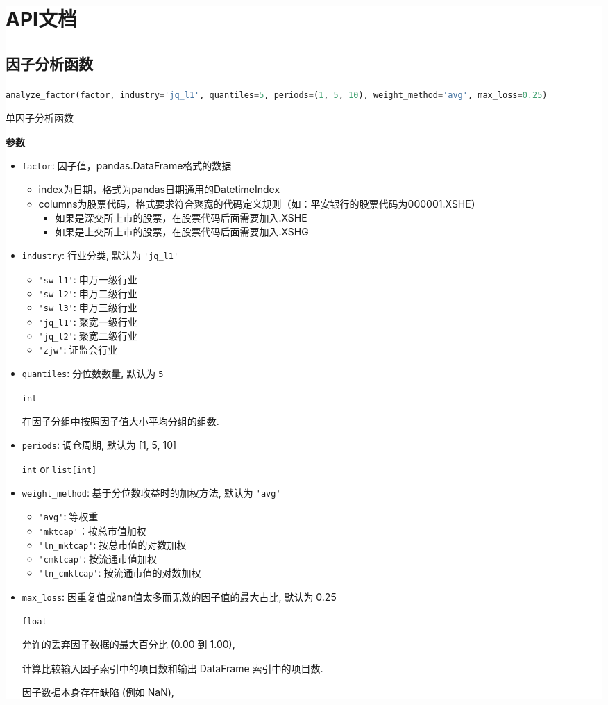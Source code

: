 
# **API文档**

## 因子分析函数

```python
analyze_factor(factor, industry='jq_l1', quantiles=5, periods=(1, 5, 10), weight_method='avg', max_loss=0.25)
```

单因子分析函数



**参数**

* `factor`: 因子值，pandas.DataFrame格式的数据

   - index为日期，格式为pandas日期通用的DatetimeIndex
   - columns为股票代码，格式要求符合聚宽的代码定义规则（如：平安银行的股票代码为000001.XSHE）
       - 如果是深交所上市的股票，在股票代码后面需要加入.XSHE
       - 如果是上交所上市的股票，在股票代码后面需要加入.XSHG

* `industry`: 行业分类, 默认为 `'jq_l1'`

  * `'sw_l1'`: 申万一级行业
  * `'sw_l2'`: 申万二级行业
  * `'sw_l3'`: 申万三级行业
  * `'jq_l1'`: 聚宽一级行业
  * `'jq_l2'`: 聚宽二级行业
  * `'zjw'`: 证监会行业

* `quantiles`: 分位数数量, 默认为 `5`

  `int`

  在因子分组中按照因子值大小平均分组的组数.

* `periods`: 调仓周期, 默认为 [1, 5, 10]

  `int` or `list[int]`

* `weight_method`: 基于分位数收益时的加权方法, 默认为 `'avg'`

  * `'avg'`: 等权重
  * `'mktcap'`：按总市值加权
  * `'ln_mktcap'`: 按总市值的对数加权
  * `'cmktcap'`: 按流通市值加权
  * `'ln_cmktcap'`: 按流通市值的对数加权

* `max_loss`: 因重复值或nan值太多而无效的因子值的最大占比, 默认为 0.25

  `float`

  允许的丢弃因子数据的最大百分比 (0.00 到 1.00),

  计算比较输入因子索引中的项目数和输出 DataFrame 索引中的项目数.

  因子数据本身存在缺陷 (例如 NaN),
